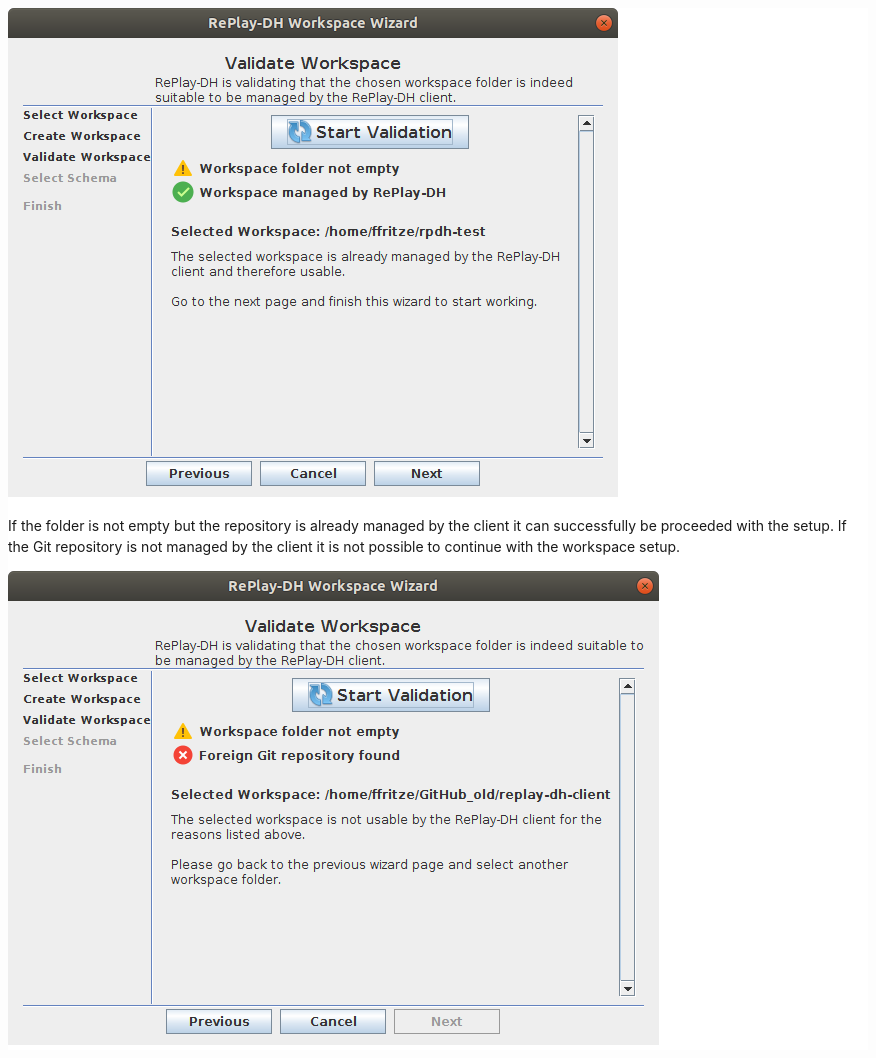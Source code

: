 ![No empty workspace folder](Client-Images/Folder_not_empty.png)

If the folder is not empty but the repository is already managed by the client it can successfully be proceeded with the setup. If the Git repository is not managed by the client it is not possible to continue with the workspace setup.

![Workspace setup failed](Client-Images/No_Replay_Git_repo.png)

